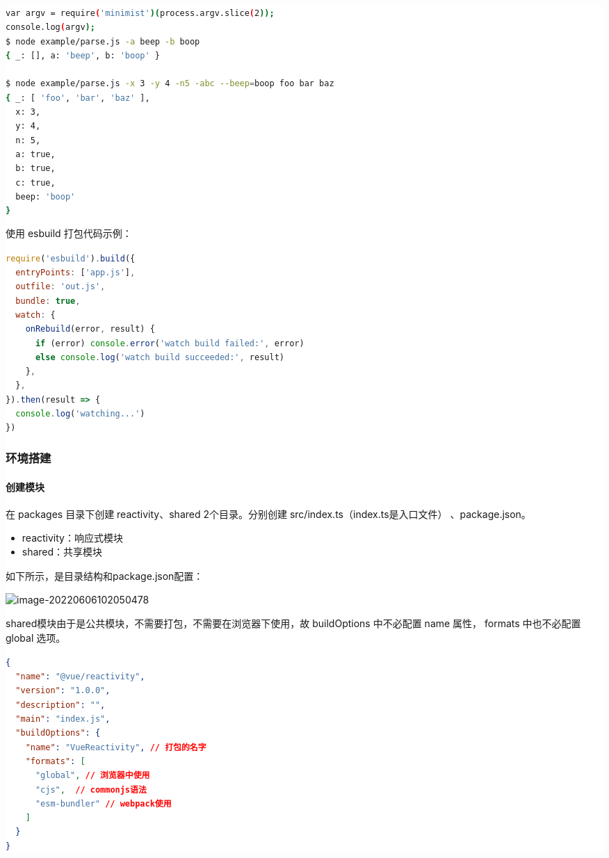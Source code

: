 ```sh
var argv = require('minimist')(process.argv.slice(2));
console.log(argv);
$ node example/parse.js -a beep -b boop
{ _: [], a: 'beep', b: 'boop' }

$ node example/parse.js -x 3 -y 4 -n5 -abc --beep=boop foo bar baz
{ _: [ 'foo', 'bar', 'baz' ],
  x: 3,
  y: 4,
  n: 5,
  a: true,
  b: true,
  c: true,
  beep: 'boop' 
}
```

使用 esbuild 打包代码示例：

```js
require('esbuild').build({
  entryPoints: ['app.js'],
  outfile: 'out.js',
  bundle: true,
  watch: {
    onRebuild(error, result) {
      if (error) console.error('watch build failed:', error)
      else console.log('watch build succeeded:', result)
    },
  },
}).then(result => {
  console.log('watching...')
})
```



### 环境搭建

#### 创建模块

在 packages 目录下创建 reactivity、shared 2个目录。分别创建 src/index.ts（index.ts是入口文件） 、package.json。

- reactivity：响应式模块
- shared：共享模块

如下所示，是目录结构和package.json配置：

![image-20220606102050478](https://yuanchaowhut.oss-cn-hangzhou.aliyuncs.com/images/202206061024173.png)

shared模块由于是公共模块，不需要打包，不需要在浏览器下使用，故 buildOptions 中不必配置 name 属性， formats 中也不必配置 global 选项。

```json
{
  "name": "@vue/reactivity",
  "version": "1.0.0",
  "description": "",
  "main": "index.js",
  "buildOptions": {
    "name": "VueReactivity", // 打包的名字
    "formats": [
      "global", // 浏览器中使用
      "cjs",  // commonjs语法
      "esm-bundler" // webpack使用
    ]
  }
}
```